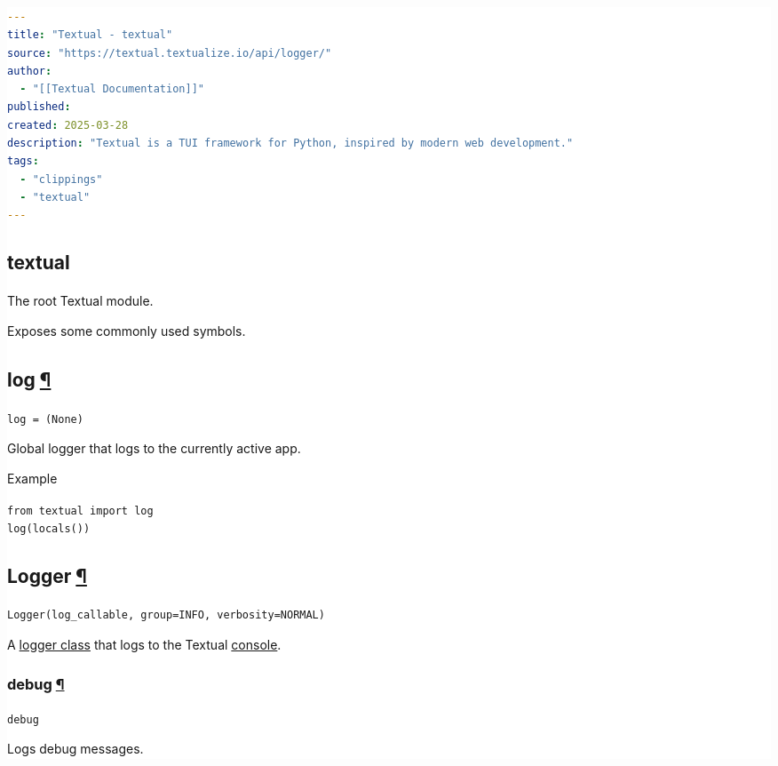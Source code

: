 ```yaml
---
title: "Textual - textual"
source: "https://textual.textualize.io/api/logger/"
author:
  - "[[Textual Documentation]]"
published:
created: 2025-03-28
description: "Textual is a TUI framework for Python, inspired by modern web development."
tags:
  - "clippings"
  - "textual"
---
```

## textual

The root Textual module.

Exposes some commonly used symbols.

## log [¶](https://textual.textualize.io/api/logger/#textual.log "Permanent link")

```
log = (None)
```

Global logger that logs to the currently active app.

Example
```
from textual import log
log(locals())
```

## Logger [¶](https://textual.textualize.io/api/logger/#textual.Logger "Permanent link")

```
Logger(log_callable, group=INFO, verbosity=NORMAL)
```

A [logger class](https://textual.textualize.io/guide/devtools/#logging-handler) that logs to the Textual [console](https://textual.textualize.io/guide/devtools#console).

### debug [¶](https://textual.textualize.io/api/logger/#textual.Logger.debug "Permanent link")

```
debug
```

Logs debug messages.
